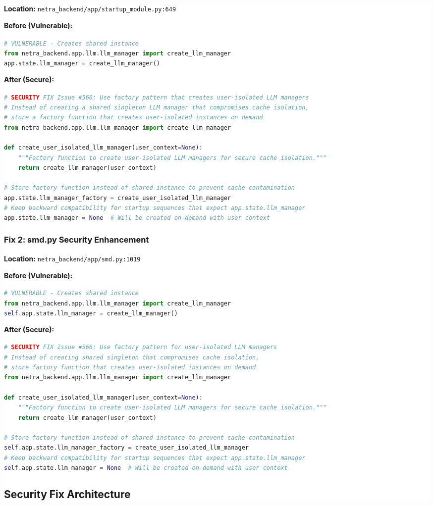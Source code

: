 **Location:** `netra_backend/app/startup_module.py:649`

**Before (Vulnerable):**
```python
# VULNERABLE - Creates shared instance
from netra_backend.app.llm.llm_manager import create_llm_manager
app.state.llm_manager = create_llm_manager()
```

**After (Secure):**
```python
# SECURITY FIX Issue #566: Use factory pattern that creates user-isolated LLM managers
# Instead of creating a shared singleton LLM manager that compromises cache isolation,
# store a factory function that creates user-isolated instances on demand
from netra_backend.app.llm.llm_manager import create_llm_manager

def create_user_isolated_llm_manager(user_context=None):
    """Factory function to create user-isolated LLM managers for secure cache isolation."""
    return create_llm_manager(user_context)

# Store factory function instead of shared instance to prevent cache contamination
app.state.llm_manager_factory = create_user_isolated_llm_manager
# Keep backward compatibility for startup sequences that expect app.state.llm_manager
app.state.llm_manager = None  # Will be created on-demand with user context
```

### Fix 2: smd.py Security Enhancement

**Location:** `netra_backend/app/smd.py:1019`

**Before (Vulnerable):**
```python
# VULNERABLE - Creates shared instance
from netra_backend.app.llm.llm_manager import create_llm_manager
self.app.state.llm_manager = create_llm_manager()
```

**After (Secure):**
```python
# SECURITY FIX Issue #566: Use factory pattern for user-isolated LLM managers
# Instead of creating shared singleton that compromises cache isolation,
# store factory function that creates user-isolated instances on demand
from netra_backend.app.llm.llm_manager import create_llm_manager

def create_user_isolated_llm_manager(user_context=None):
    """Factory function to create user-isolated LLM managers for secure cache isolation."""
    return create_llm_manager(user_context)

# Store factory function instead of shared instance to prevent cache contamination
self.app.state.llm_manager_factory = create_user_isolated_llm_manager
# Keep backward compatibility for startup sequences that expect app.state.llm_manager
self.app.state.llm_manager = None  # Will be created on-demand with user context
```

## Security Fix Architecture
